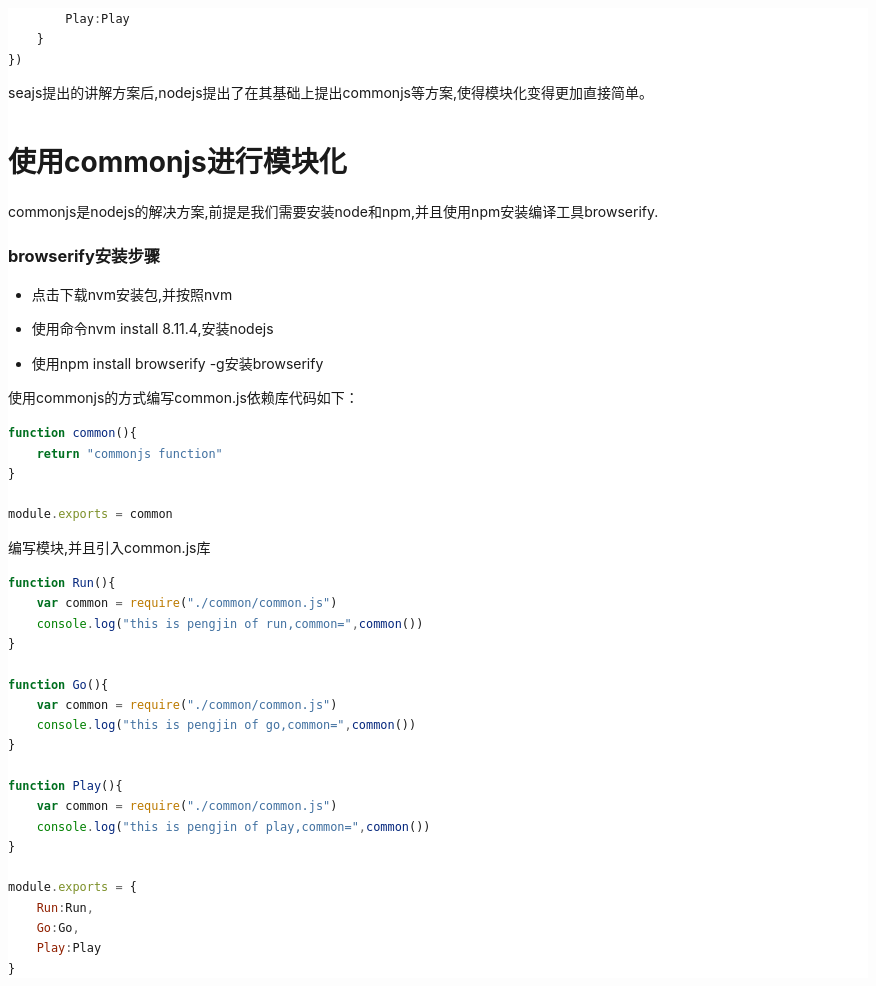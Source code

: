 ```javascript
        Play:Play 
    }
})
```

seajs提出的讲解方案后,nodejs提出了在其基础上提出commonjs等方案,使得模块化变得更加直接简单。

# 使用commonjs进行模块化

commonjs是nodejs的解决方案,前提是我们需要安装node和npm,并且使用npm安装编译工具browserify.

### browserify安装步骤

* 点击下载nvm安装包,并按照nvm

* 使用命令nvm install 8.11.4,安装nodejs

* 使用npm install browserify -g安装browserify

使用commonjs的方式编写common.js依赖库代码如下：

```javascript
function common(){
    return "commonjs function"
}

module.exports = common 
```

编写模块,并且引入common.js库


```javascript
function Run(){
    var common = require("./common/common.js")
    console.log("this is pengjin of run,common=",common())
}

function Go(){
    var common = require("./common/common.js")
    console.log("this is pengjin of go,common=",common())
}

function Play(){
    var common = require("./common/common.js")
    console.log("this is pengjin of play,common=",common()) 
}

module.exports = {
    Run:Run,
    Go:Go,
    Play:Play 
}
```
